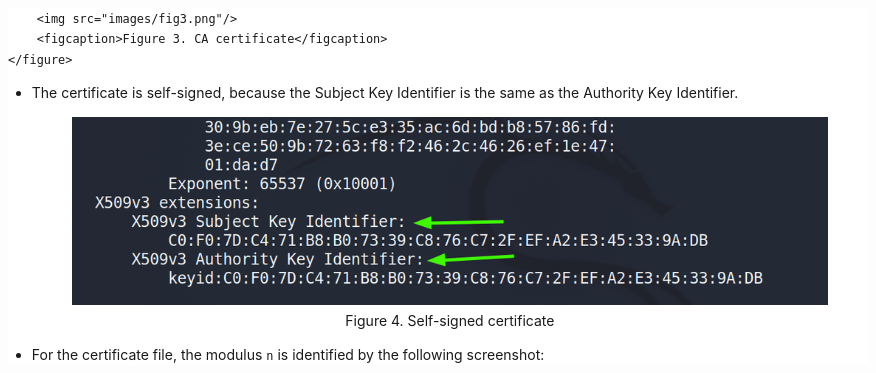         <img src="images/fig3.png"/>
        <figcaption>Figure 3. CA certificate</figcaption>
    </figure>
-   The certificate is self-signed, because the Subject Key Identifier is the same as the Authority Key Identifier.
    <figure align="center">
        <img src="images/fig4.png"/>
        <figcaption>Figure 4. Self-signed certificate</figcaption>
    </figure>
-   For the certificate file, the modulus `n` is identified by the following screenshot:
    <figure align="center">